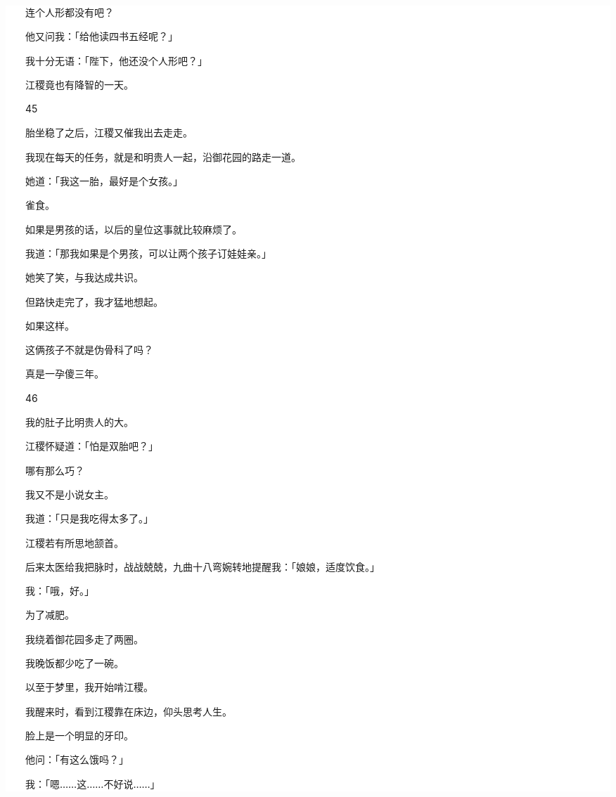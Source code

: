 &emsp;&emsp;连个人形都没有吧？  
  
&emsp;&emsp;他又问我：「给他读四书五经呢？」  
  
&emsp;&emsp;我十分无语：「陛下，他还没个人形吧？」  
  
&emsp;&emsp;江稷竟也有降智的一天。  
  
&emsp;&emsp;45  
  
&emsp;&emsp;胎坐稳了之后，江稷又催我出去走走。  
  
&emsp;&emsp;我现在每天的任务，就是和明贵人一起，沿御花园的路走一道。  
  
&emsp;&emsp;她道：「我这一胎，最好是个女孩。」  
  
&emsp;&emsp;雀食。  
  
&emsp;&emsp;如果是男孩的话，以后的皇位这事就比较麻烦了。  
  
&emsp;&emsp;我道：「那我如果是个男孩，可以让两个孩子订娃娃亲。」  
  
&emsp;&emsp;她笑了笑，与我达成共识。  
  
&emsp;&emsp;但路快走完了，我才猛地想起。  
  
&emsp;&emsp;如果这样。  
  
&emsp;&emsp;这俩孩子不就是伪骨科了吗？  
  
&emsp;&emsp;真是一孕傻三年。  
  
&emsp;&emsp;46  
  
&emsp;&emsp;我的肚子比明贵人的大。  
  
&emsp;&emsp;江稷怀疑道：「怕是双胎吧？」  
  
&emsp;&emsp;哪有那么巧？  
  
&emsp;&emsp;我又不是小说女主。  
  
&emsp;&emsp;我道：「只是我吃得太多了。」  
  
&emsp;&emsp;江稷若有所思地颔首。  
  
&emsp;&emsp;后来太医给我把脉时，战战兢兢，九曲十八弯婉转地提醒我：「娘娘，适度饮食。」  
  
&emsp;&emsp;我：「哦，好。」  
  
&emsp;&emsp;为了减肥。  
  
&emsp;&emsp;我绕着御花园多走了两圈。  
  
&emsp;&emsp;我晚饭都少吃了一碗。  
  
&emsp;&emsp;以至于梦里，我开始啃江稷。  
  
&emsp;&emsp;我醒来时，看到江稷靠在床边，仰头思考人生。  
  
&emsp;&emsp;脸上是一个明显的牙印。  
  
&emsp;&emsp;他问：「有这么饿吗？」  
  
&emsp;&emsp;我：「嗯……这……不好说……」  
  